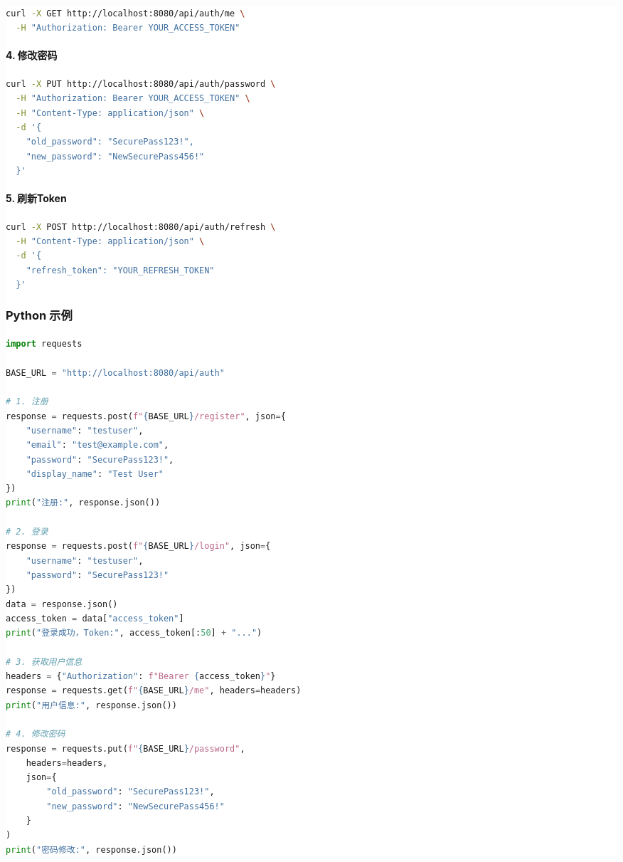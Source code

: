 ```bash
curl -X GET http://localhost:8080/api/auth/me \
  -H "Authorization: Bearer YOUR_ACCESS_TOKEN"
```

#### 4. 修改密码

```bash
curl -X PUT http://localhost:8080/api/auth/password \
  -H "Authorization: Bearer YOUR_ACCESS_TOKEN" \
  -H "Content-Type: application/json" \
  -d '{
    "old_password": "SecurePass123!",
    "new_password": "NewSecurePass456!"
  }'
```

#### 5. 刷新Token

```bash
curl -X POST http://localhost:8080/api/auth/refresh \
  -H "Content-Type: application/json" \
  -d '{
    "refresh_token": "YOUR_REFRESH_TOKEN"
  }'
```

### Python 示例

```python
import requests

BASE_URL = "http://localhost:8080/api/auth"

# 1. 注册
response = requests.post(f"{BASE_URL}/register", json={
    "username": "testuser",
    "email": "test@example.com",
    "password": "SecurePass123!",
    "display_name": "Test User"
})
print("注册:", response.json())

# 2. 登录
response = requests.post(f"{BASE_URL}/login", json={
    "username": "testuser",
    "password": "SecurePass123!"
})
data = response.json()
access_token = data["access_token"]
print("登录成功，Token:", access_token[:50] + "...")

# 3. 获取用户信息
headers = {"Authorization": f"Bearer {access_token}"}
response = requests.get(f"{BASE_URL}/me", headers=headers)
print("用户信息:", response.json())

# 4. 修改密码
response = requests.put(f"{BASE_URL}/password",
    headers=headers,
    json={
        "old_password": "SecurePass123!",
        "new_password": "NewSecurePass456!"
    }
)
print("密码修改:", response.json())
```